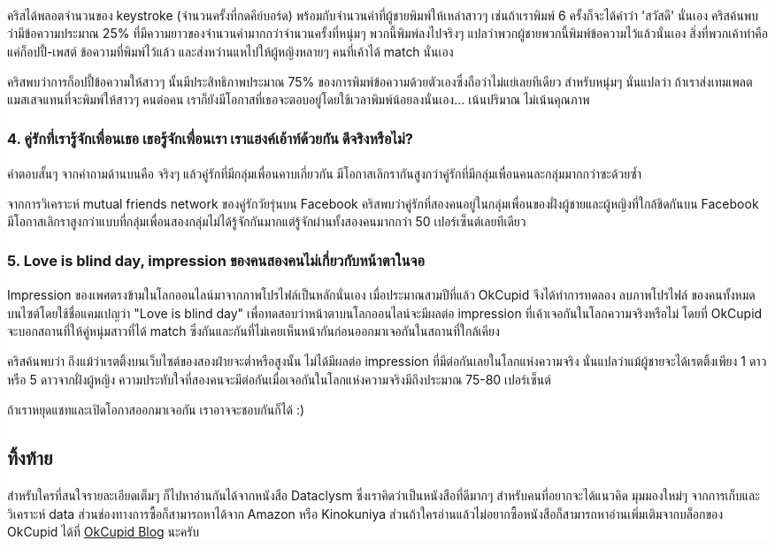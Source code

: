 คริสได้พลอตจำนวนของ keystroke (จำนวนครั้งที่กดคีย์บอร์ด) พร้อมกับจำนวนคำที่ผู้ชายพิมพ์ให้เหล่าสาวๆ เช่นถ้าเราพิมพ์​ 6 ครั้งก็จะได้คำว่า 'สวัสดี' นั่นเอง คริสค้นพบว่ามีข้อความประมาณ​ 25% ที่มีความยาวของจำนวนคำมากกว่าจำนวนครั้งที่หนุ่มๆ พวกนี้พิมพ์ลงไปจริงๆ แปลว่าพวกผู้ชายพวกนี้พิมพ์ข้อความไว้แล้วนั่นเอง สิ่งที่พวกเค้าทำคือแค่ก็อปปี้-เพสต์ ข้อความที่พิมพ์ไว้แล้ว และส่งหว่านแหไปให้ผู้หญิงหลายๆ คนที่เค้าได้ match นั่นเอง

คริสพบว่าการก็อปปี้ข้อความให้สาวๆ นั้นมีประสิทธิภาพประมาณ​ 75% ของการพิมพ์ข้อความด้วยตัวเองซึ่งถือว่าไม่แย่เลยทีเดียว
สำหรับหนุ่มๆ นั่นแปลว่า ถ้าเราส่งเทมเพลตแมสเสจแทนที่จะพิมพ์ให้สาวๆ คนต่อคน เราก็ยังมีโอกาสที่เธอจะตอบอยู่โดยใช้เวลาพิมพ์น้อยลงนั่นเอง... เน้นปริมาณ ไม่เน้นคุณภาพ

### 4. คู่รักที่เรารู้จักเพื่อนเธอ เธอรู้จักเพื่อนเรา เราแฮงค์เอ้าท์ด้วยกัน ดีจริงหรือไม่?

คำตอบสั้นๆ จากคำถามด้านบนคือ จริงๆ แล้วคู่รักที่มีกลุ่มเพื่อนคาบเกี่ยวกัน มีโอกาสเลิกรากันสูงกว่าคู่รักที่มีกลุ่มเพื่อนคนละกลุ่มมากกว่าซะด้วยซ้ำ

จากการวิเคราะห์​ mutual friends network ของคู่รักวัยรุ่นบน Facebook คริสพบว่าคู่รักที่สองคนอยู่ในกลุ่มเพื่อนของฝั่งผู้ชายและผู้หญิงที่ใกล้ชิดกันบน Facebook มีโอกาสเลิกราสูงกว่าแบบที่กลุ่มเพื่อนสองกลุ่มไม่ได้รู้จักกันมากแต่รู้จักผ่านทั้งสองคนมากกว่า 50 เปอร์เซ็นต์เลยทีเดียว

### 5. Love is blind day, impression ของคนสองคนไม่เกี่ยวกับหน้าตาในจอ

Impression ของเพศตรงข้ามในโลกออนไลน์มาจากภาพโปรไฟล์เป็นหลักนั่นเอง เมื่อประมาณ​สามปีที่แล้ว OkCupid จึงได้ทำการทดลอง
ลบภาพโปรไฟล์ ของคนทั้งหมดบนไซต์โดยใช้ชื่อแคมเปญว่า "Love is blind day" เพื่อทดสอบว่าหน้าตาบนโลกออนไลน์จะมีผลต่อ
impression ที่เค้าเจอกันในโลกความจริงหรือไม่ โดยที่ OkCupid จะบอกสถานที่ให้คู่หนุ่มสาวที่ได้ match ซึ่งกันและกันที่ไม่เคยเห็นหน้ากันก่อนออกมาเจอกันในสถานที่ใกล้เคียง

คริสค้นพบว่า ถึงแม้ว่าเรตติ้งบนเว็บไซต์ของสองฝ่ายจะต่ำหรือสูงนั้น ไม่ได้มีผลต่อ impression ที่มีต่อกันเลยในโลกแห่งความจริง นั่นแปลว่าแม้ผู้ชายจะได้เรตติ้งเพียง 1 ดาวหรือ 5 ดาวจากฝั่งผู้หญิง ความประทับใจที่สองคนจะมีต่อกันเมื่อเจอกันในโลกแห่งความจริงมีถึงประมาณ 75-80 เปอร์เซ็นต์

ถ้าเราหยุดแชทและเปิดโอกาสออกมาเจอกัน เราอาจจะชอบกันก็ได้ :)

## ทิ้งท้าย

สำหรับใครที่สนใจรายละเอียดเต็มๆ ก็ไปหาอ่านกันได้จากหนังสือ Dataclysm ซึ่งเราคิดว่าเป็นหนังสือที่ดีมากๆ สำหรับคนที่อยากจะได้แนวคิด มุมมองใหม่ๆ จากการเก็บและวิเคราะห์ data ส่วนช่องทางการซื้อก็สามารถหาได้จาก Amazon หรือ Kinokuniya ส่วนถ้าใครอ่านแล้วไม่อยากซื้อหนังสือก็สามารถหาอ่านเพิ่มเติมจากบล็อกของ OkCupid ได้ที่ [OkCupid Blog](https://theblog.okcupid.com/) นะครับ

